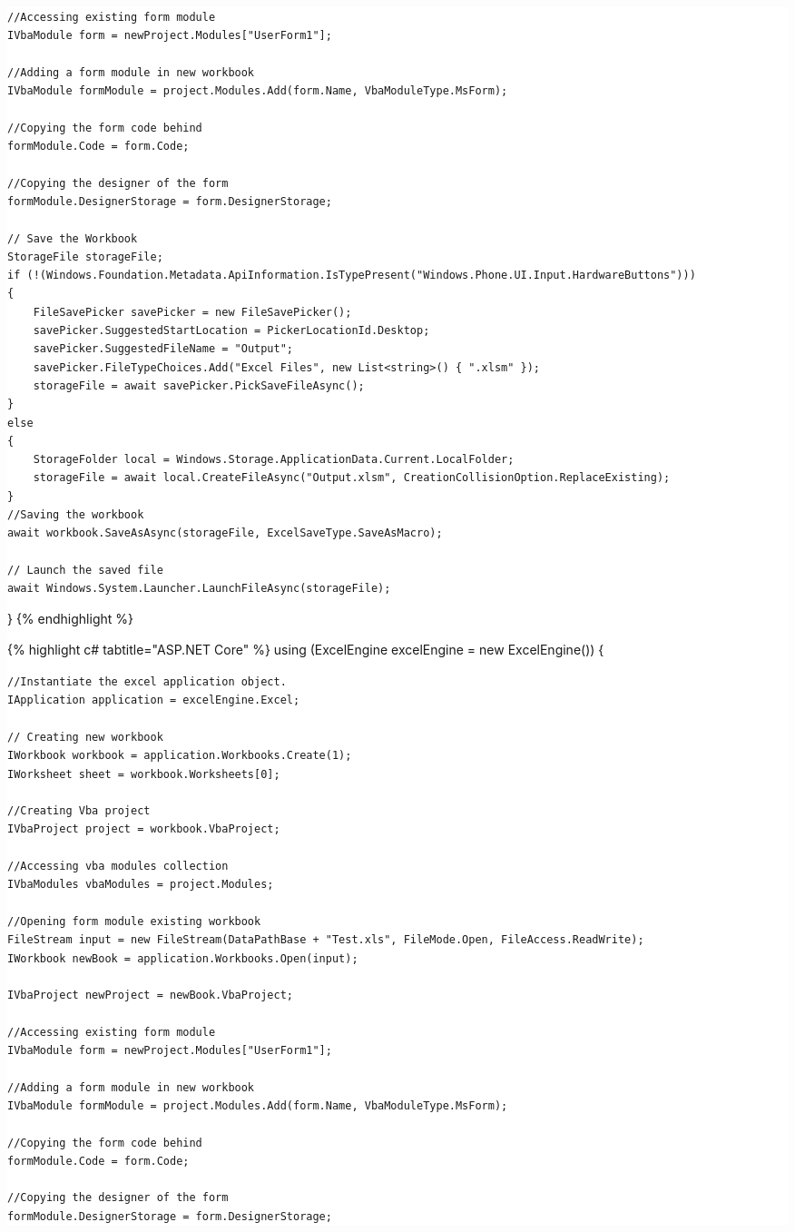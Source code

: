 
    //Accessing existing form module
    IVbaModule form = newProject.Modules["UserForm1"];

    //Adding a form module in new workbook
    IVbaModule formModule = project.Modules.Add(form.Name, VbaModuleType.MsForm);

    //Copying the form code behind
    formModule.Code = form.Code;

    //Copying the designer of the form
    formModule.DesignerStorage = form.DesignerStorage;

    // Save the Workbook
    StorageFile storageFile;
    if (!(Windows.Foundation.Metadata.ApiInformation.IsTypePresent("Windows.Phone.UI.Input.HardwareButtons")))
    {
        FileSavePicker savePicker = new FileSavePicker();
        savePicker.SuggestedStartLocation = PickerLocationId.Desktop;
        savePicker.SuggestedFileName = "Output";
        savePicker.FileTypeChoices.Add("Excel Files", new List<string>() { ".xlsm" });
        storageFile = await savePicker.PickSaveFileAsync();
    }
    else
    {
        StorageFolder local = Windows.Storage.ApplicationData.Current.LocalFolder;
        storageFile = await local.CreateFileAsync("Output.xlsm", CreationCollisionOption.ReplaceExisting);
    }
    //Saving the workbook
    await workbook.SaveAsAsync(storageFile, ExcelSaveType.SaveAsMacro);

    // Launch the saved file
    await Windows.System.Launcher.LaunchFileAsync(storageFile);
}
{% endhighlight %}

{% highlight c# tabtitle="ASP.NET Core" %}
using (ExcelEngine excelEngine = new ExcelEngine())
{

    //Instantiate the excel application object.
    IApplication application = excelEngine.Excel;

    // Creating new workbook
    IWorkbook workbook = application.Workbooks.Create(1);
    IWorksheet sheet = workbook.Worksheets[0];

    //Creating Vba project
    IVbaProject project = workbook.VbaProject;

    //Accessing vba modules collection
    IVbaModules vbaModules = project.Modules;

    //Opening form module existing workbook
    FileStream input = new FileStream(DataPathBase + "Test.xls", FileMode.Open, FileAccess.ReadWrite);
    IWorkbook newBook = application.Workbooks.Open(input);

    IVbaProject newProject = newBook.VbaProject;

    //Accessing existing form module
    IVbaModule form = newProject.Modules["UserForm1"];

    //Adding a form module in new workbook
    IVbaModule formModule = project.Modules.Add(form.Name, VbaModuleType.MsForm);

    //Copying the form code behind
    formModule.Code = form.Code;

    //Copying the designer of the form
    formModule.DesignerStorage = form.DesignerStorage;

